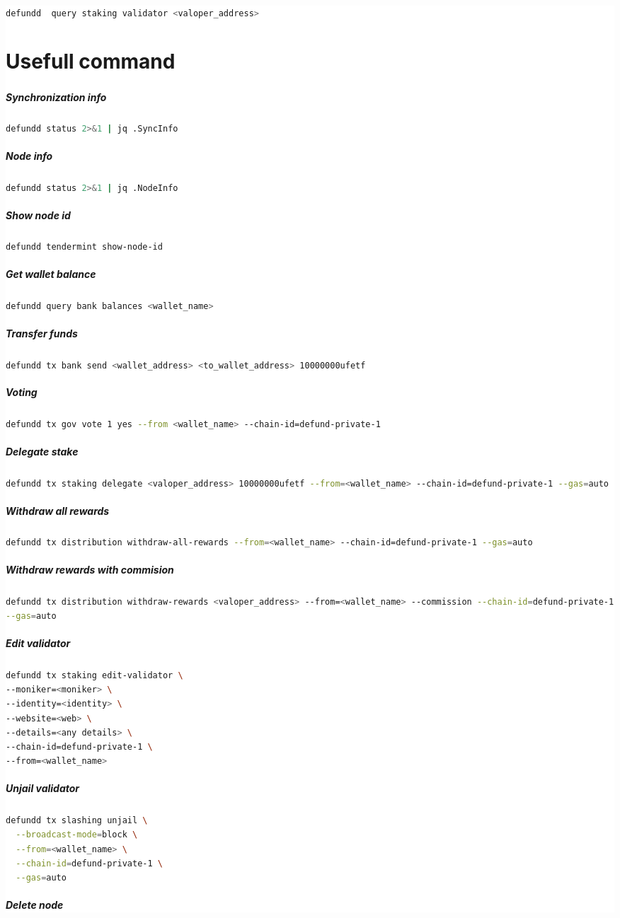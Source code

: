 ```Bash
defundd  query staking validator <valoper_address>
```

Usefull command
=
##### Synchronization info
```Bash
defundd status 2>&1 | jq .SyncInfo
```
##### Node info
```Bash
defundd status 2>&1 | jq .NodeInfo
```
##### Show node id
```Bash
defundd tendermint show-node-id
```
##### Get wallet balance
```Bash
defundd query bank balances <wallet_name>
```
##### Transfer funds
```Bash
defundd tx bank send <wallet_address> <to_wallet_address> 10000000ufetf
```
##### Voting
```Bash
defundd tx gov vote 1 yes --from <wallet_name> --chain-id=defund-private-1
```
##### Delegate stake
```Bash
defundd tx staking delegate <valoper_address> 10000000ufetf --from=<wallet_name> --chain-id=defund-private-1 --gas=auto
```
##### Withdraw all rewards
```Bash
defundd tx distribution withdraw-all-rewards --from=<wallet_name> --chain-id=defund-private-1 --gas=auto
```
##### Withdraw rewards with commision
```Bash
defundd tx distribution withdraw-rewards <valoper_address> --from=<wallet_name> --commission --chain-id=defund-private-1 --gas=auto
```
##### Edit validator
```Bash
defundd tx staking edit-validator \
--moniker=<moniker> \
--identity=<identity> \
--website=<web> \
--details=<any details> \
--chain-id=defund-private-1 \
--from=<wallet_name>
```
##### Unjail validator
```Bash
defundd tx slashing unjail \
  --broadcast-mode=block \
  --from=<wallet_name> \
  --chain-id=defund-private-1 \
  --gas=auto
```
##### Delete node
```Bash
```